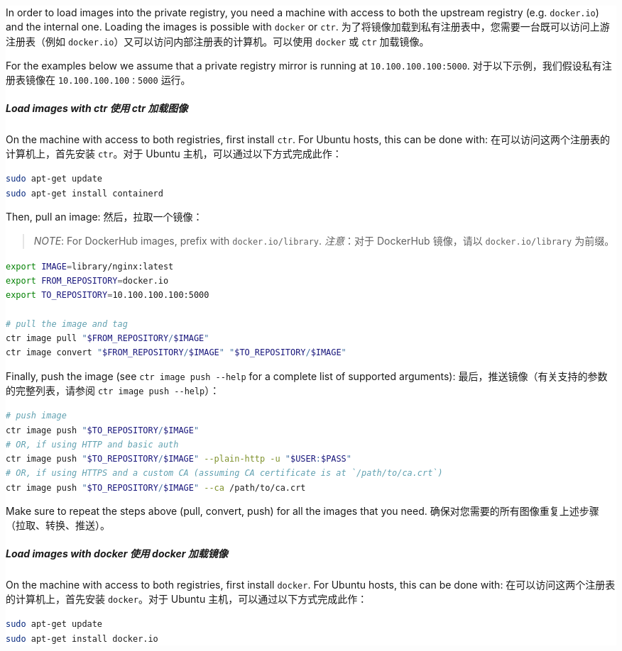 In order to load images into the private registry, you need a machine with access to both the upstream registry (e.g. `docker.io`) and the internal one. Loading the images is possible with `docker` or `ctr`.
为了将镜像加载到私有注册表中，您需要一台既可以访问上游注册表（例如 `docker.io`）又可以访问内部注册表的计算机。可以使用 `docker` 或 `ctr` 加载镜像。

For the examples below we assume that a private registry mirror is running at `10.100.100.100:5000`.
对于以下示例，我们假设私有注册表镜像在 `10.100.100.100：5000` 运行。

##### Load images with ctr 使用 ctr 加载图像

On the machine with access to both registries, first install `ctr`. For Ubuntu hosts, this can be done with:
在可以访问这两个注册表的计算机上，首先安装 `ctr`。对于 Ubuntu 主机，可以通过以下方式完成此作：

```bash
sudo apt-get update
sudo apt-get install containerd
```

Then, pull an image: 然后，拉取一个镜像：

> *NOTE*: For DockerHub images, prefix with `docker.io/library`.
> *注意*：对于 DockerHub 镜像，请以 `docker.io/library` 为前缀。

```bash
export IMAGE=library/nginx:latest
export FROM_REPOSITORY=docker.io
export TO_REPOSITORY=10.100.100.100:5000

# pull the image and tag
ctr image pull "$FROM_REPOSITORY/$IMAGE"
ctr image convert "$FROM_REPOSITORY/$IMAGE" "$TO_REPOSITORY/$IMAGE"
```

Finally, push the image (see `ctr image push --help` for a complete list of supported arguments):
最后，推送镜像（有关支持的参数的完整列表，请参阅 `ctr image push --help`）：

```bash
# push image
ctr image push "$TO_REPOSITORY/$IMAGE"
# OR, if using HTTP and basic auth
ctr image push "$TO_REPOSITORY/$IMAGE" --plain-http -u "$USER:$PASS"
# OR, if using HTTPS and a custom CA (assuming CA certificate is at `/path/to/ca.crt`)
ctr image push "$TO_REPOSITORY/$IMAGE" --ca /path/to/ca.crt
```

Make sure to repeat the steps above (pull, convert, push) for all the images that you need.
确保对您需要的所有图像重复上述步骤（拉取、转换、推送）。

##### Load images with docker 使用 docker 加载镜像

On the machine with access to both registries, first install `docker`. For Ubuntu hosts, this can be done with:
在可以访问这两个注册表的计算机上，首先安装 `docker`。对于 Ubuntu 主机，可以通过以下方式完成此作：

```bash
sudo apt-get update
sudo apt-get install docker.io
```
